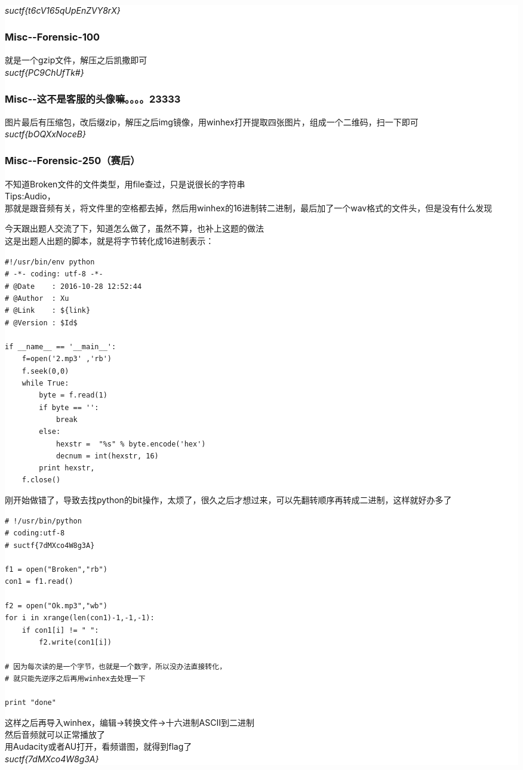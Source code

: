 *suctf{t6cV165qUpEnZVY8rX}*


### Misc--Forensic-100
就是一个gzip文件，解压之后凯撒即可  
*suctf{PC9ChUfTk#}*


### Misc--这不是客服的头像嘛。。。。23333
图片最后有压缩包，改后缀zip，解压之后img镜像，用winhex打开提取四张图片，组成一个二维码，扫一下即可  
*suctf{bOQXxNoceB}*


### Misc--Forensic-250（赛后）
不知道Broken文件的文件类型，用file查过，只是说很长的字符串  
Tips:Audio，  
那就是跟音频有关，将文件里的空格都去掉，然后用winhex的16进制转二进制，最后加了一个wav格式的文件头，但是没有什么发现  

今天跟出题人交流了下，知道怎么做了，虽然不算，也补上这题的做法  
这是出题人出题的脚本，就是将字节转化成16进制表示：
```
#!/usr/bin/env python
# -*- coding: utf-8 -*-
# @Date    : 2016-10-28 12:52:44
# @Author  : Xu
# @Link    : ${link}
# @Version : $Id$

if __name__ == '__main__':
    f=open('2.mp3' ,'rb')
    f.seek(0,0)
    while True:
        byte = f.read(1)
        if byte == '':
            break
        else:
            hexstr =  "%s" % byte.encode('hex')
            decnum = int(hexstr, 16)
        print hexstr,
    f.close()
```
刚开始做错了，导致去找python的bit操作，太烦了，很久之后才想过来，可以先翻转顺序再转成二进制，这样就好办多了
```
# !/usr/bin/python
# coding:utf-8
# suctf{7dMXco4W8g3A}

f1 = open("Broken","rb")
con1 = f1.read()

f2 = open("Ok.mp3","wb")
for i in xrange(len(con1)-1,-1,-1):
	if con1[i] != " ":
		f2.write(con1[i])

# 因为每次读的是一个字节，也就是一个数字，所以没办法直接转化，
# 就只能先逆序之后再用winhex去处理一下

print "done"
```
这样之后再导入winhex，编辑→转换文件→十六进制ASCII到二进制  
然后音频就可以正常播放了  
用Audacity或者AU打开，看频谱图，就得到flag了  
*suctf{7dMXco4W8g3A}*  
